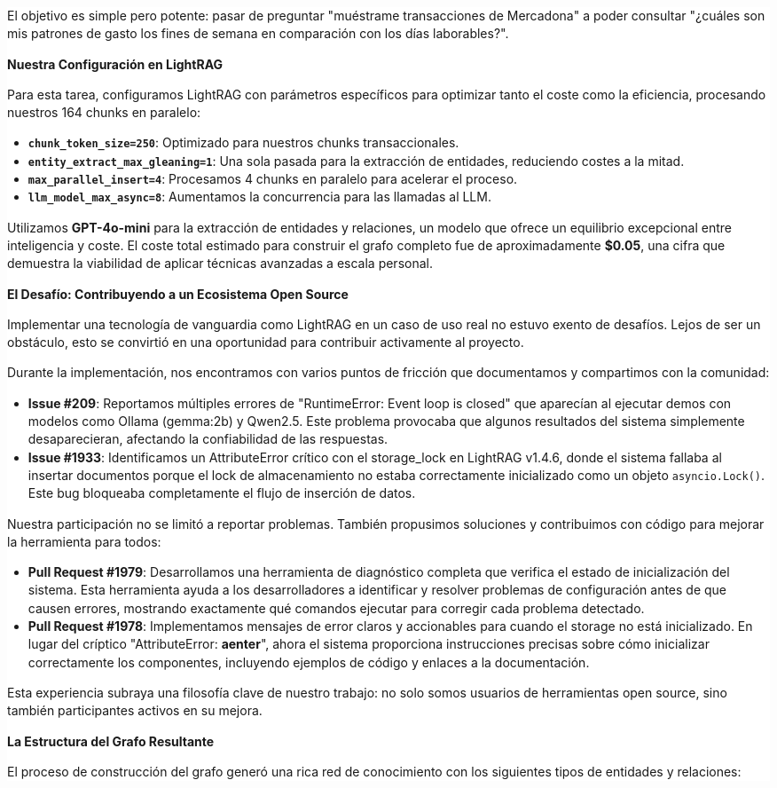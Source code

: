 El objetivo es simple pero potente: pasar de preguntar "muéstrame transacciones de Mercadona" a poder consultar "¿cuáles son mis patrones de gasto los fines de semana en comparación con los días laborables?".

**Nuestra Configuración en LightRAG**

Para esta tarea, configuramos LightRAG con parámetros específicos para optimizar tanto el coste como la eficiencia, procesando nuestros 164 chunks en paralelo:

- **`chunk_token_size=250`**: Optimizado para nuestros chunks transaccionales.
- **`entity_extract_max_gleaning=1`**: Una sola pasada para la extracción de entidades, reduciendo costes a la mitad.
- **`max_parallel_insert=4`**: Procesamos 4 chunks en paralelo para acelerar el proceso.
- **`llm_model_max_async=8`**: Aumentamos la concurrencia para las llamadas al LLM.

Utilizamos **GPT-4o-mini** para la extracción de entidades y relaciones, un modelo que ofrece un equilibrio excepcional entre inteligencia y coste. El coste total estimado para construir el grafo completo fue de aproximadamente **$0.05**, una cifra que demuestra la viabilidad de aplicar técnicas avanzadas a escala personal.

**El Desafío: Contribuyendo a un Ecosistema Open Source**

Implementar una tecnología de vanguardia como LightRAG en un caso de uso real no estuvo exento de desafíos. Lejos de ser un obstáculo, esto se convirtió en una oportunidad para contribuir activamente al proyecto.

Durante la implementación, nos encontramos con varios puntos de fricción que documentamos y compartimos con la comunidad:

- **Issue #209**: Reportamos múltiples errores de "RuntimeError: Event loop is closed" que aparecían al ejecutar demos con modelos como Ollama (gemma:2b) y Qwen2.5. Este problema provocaba que algunos resultados del sistema simplemente desaparecieran, afectando la confiabilidad de las respuestas.
- **Issue #1933**: Identificamos un AttributeError crítico con el storage_lock en LightRAG v1.4.6, donde el sistema fallaba al insertar documentos porque el lock de almacenamiento no estaba correctamente inicializado como un objeto `asyncio.Lock()`. Este bug bloqueaba completamente el flujo de inserción de datos.

Nuestra participación no se limitó a reportar problemas. También propusimos soluciones y contribuimos con código para mejorar la herramienta para todos:

- **Pull Request #1979**: Desarrollamos una herramienta de diagnóstico completa que verifica el estado de inicialización del sistema. Esta herramienta ayuda a los desarrolladores a identificar y resolver problemas de configuración antes de que causen errores, mostrando exactamente qué comandos ejecutar para corregir cada problema detectado.
- **Pull Request #1978**: Implementamos mensajes de error claros y accionables para cuando el storage no está inicializado. En lugar del críptico "AttributeError: __aenter__", ahora el sistema proporciona instrucciones precisas sobre cómo inicializar correctamente los componentes, incluyendo ejemplos de código y enlaces a la documentación.

Esta experiencia subraya una filosofía clave de nuestro trabajo: no solo somos usuarios de herramientas open source, sino también participantes activos en su mejora.

**La Estructura del Grafo Resultante**

El proceso de construcción del grafo generó una rica red de conocimiento con los siguientes tipos de entidades y relaciones:
